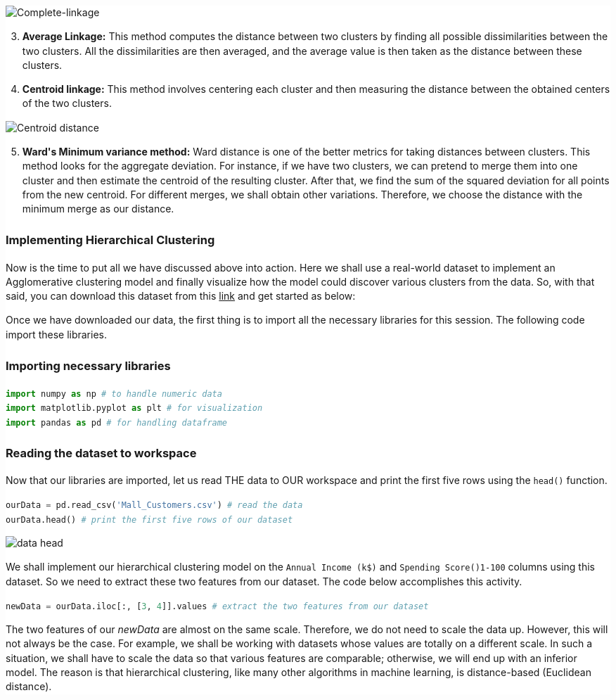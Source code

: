 ![Complete-linkage](/engineering-education/hierarchical-clustering-in-python/complete-linkage.png)

3. **Average Linkage:**
This method computes the distance between two clusters by finding all possible dissimilarities between the two clusters. All the dissimilarities are then averaged, and the average value is then taken as the distance between these clusters.

4. **Centroid linkage:**
This method involves centering each cluster and then measuring the distance between the obtained centers of the two clusters.

![Centroid distance](/engineering-education/hierarchical-clustering-in-python/centroid.png)

5. **Ward's Minimum variance method:** Ward distance is one of the better metrics for taking distances between clusters. This method looks for the aggregate deviation. For instance, if we have two clusters, we can pretend to merge them into one cluster and then estimate the centroid of the resulting cluster. After that, we find the sum of the squared deviation for all points from the new centroid. For different merges, we shall obtain other variations. Therefore, we choose the distance with the minimum merge as our distance.


### Implementing Hierarchical Clustering
Now is the time to put all we have discussed above into action. Here we shall use a real-world dataset to implement an Agglomerative clustering model and finally visualize how the model could discover various clusters from the data. So, with that said, you can download this dataset from this [link](https://github.com/DennisKimt/datasets/blob/main/Mall_Customers.csv) and get started as below:

Once we have downloaded our data, the first thing is to import all the necessary libraries for this session. The following code import these libraries.

### Importing necessary libraries
```python
import numpy as np # to handle numeric data
import matplotlib.pyplot as plt # for visualization
import pandas as pd # for handling dataframe
```
### Reading the dataset to workspace
Now that our libraries are imported, let us read THE data to OUR workspace and print the first five rows using the `head()` function.

```python
ourData = pd.read_csv('Mall_Customers.csv') # read the data
ourData.head() # print the first five rows of our dataset
```
![data head](/engineering-education/hierarchical-clustering-in-python/data-head.png)

We shall implement our hierarchical clustering model on the  `Annual Income (k$)` and `Spending Score()1-100` columns using this dataset. So we need to extract these two features from our dataset. The code below accomplishes this activity.

```python
newData = ourData.iloc[:, [3, 4]].values # extract the two features from our dataset
```
The two features of our *newData* are almost on the same scale. Therefore, we do not need to scale the data up. However, this will not always be the case. For example, we shall be working with datasets whose values are totally on a different scale. In such a situation, we shall have to scale the data so that various features are comparable; otherwise, we will end up with an inferior model. The reason is that hierarchical clustering, like many other algorithms in machine learning, is distance-based (Euclidean distance).
